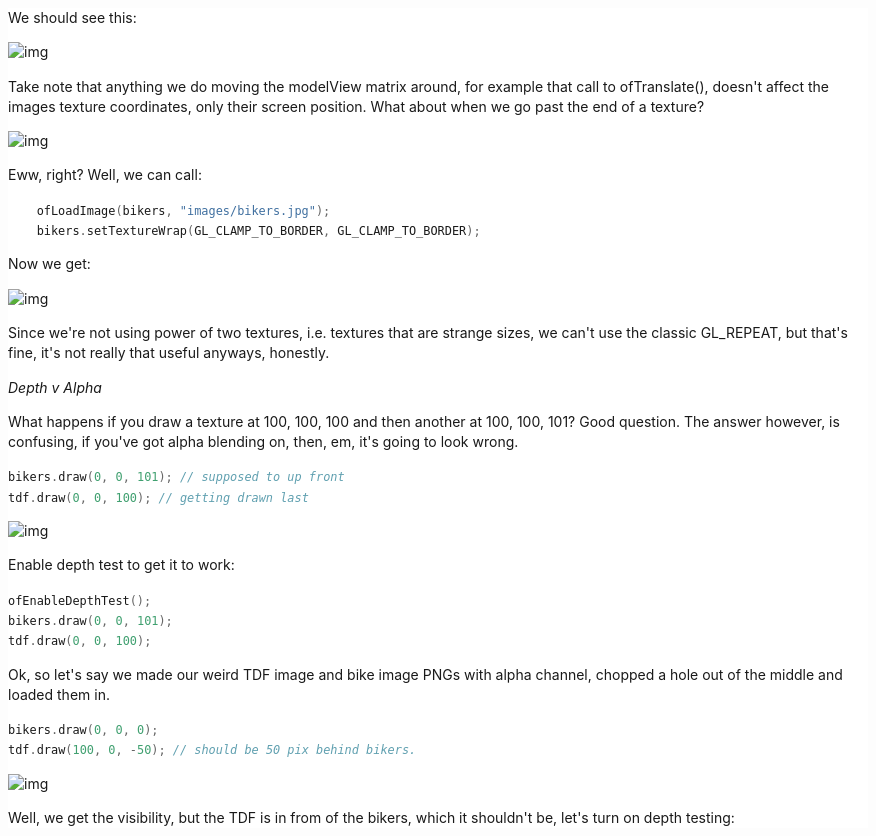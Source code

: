 We should see this:

![img](images/texture_coords.png)

Take note that anything we do moving the modelView matrix around, for example that call to ofTranslate(), doesn't affect the images texture coordinates, only their screen position. What about when we go past the end of a texture?

![img](images/past_last_texcoord.png)

Eww, right? Well, we can call:

```cpp
    ofLoadImage(bikers, "images/bikers.jpg");
    bikers.setTextureWrap(GL_CLAMP_TO_BORDER, GL_CLAMP_TO_BORDER);
```

Now we get:

![img](images/past_tex_border.png)

Since we're not using power of two textures, i.e. textures that are strange sizes, we can't use the classic GL_REPEAT, but that's fine, it's not really that useful anyways, honestly.

*Depth v Alpha*

What happens if you draw a texture at 100, 100, 100 and then another at 100, 100, 101? Good question. The answer however, is confusing, if you've got alpha blending on, then, em, it's going to look wrong.

```cpp
bikers.draw(0, 0, 101); // supposed to up front
tdf.draw(0, 0, 100); // getting drawn last
```

![img](images/depth.png)

Enable depth test to get it to work:

```cpp
ofEnableDepthTest();
bikers.draw(0, 0, 101);
tdf.draw(0, 0, 100);
```

Ok, so let's say we made our weird TDF image and bike image PNGs with alpha channel, chopped a hole out of the middle and loaded them in.

```cpp
bikers.draw(0, 0, 0);
tdf.draw(100, 0, -50); // should be 50 pix behind bikers.
```

![img](images/alpha_enabled.png)

Well, we get the visibility, but the TDF is in from of the bikers, which it shouldn't be, let's turn on depth testing:
